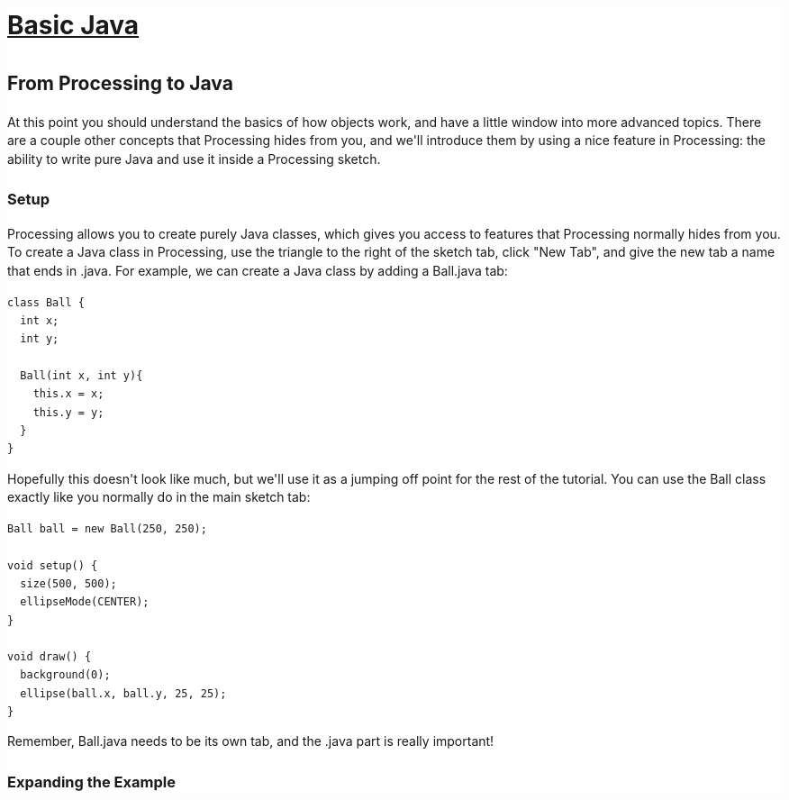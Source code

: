 #  [Basic Java](index.jsp)

## From Processing to Java

At this point you should understand the basics of how objects work, and have a
little window into more advanced topics. There are a couple other concepts
that Processing hides from you, and we'll introduce them by using a nice
feature in Processing: the ability to write pure Java and use it inside a
Processing sketch.

### Setup

Processing allows you to create purely Java classes, which gives you access to
features that Processing normally hides from you. To create a Java class in
Processing, use the triangle to the right of the sketch tab, click "New Tab",
and give the new tab a name that ends in .java. For example, we can create a
Java class by adding a Ball.java tab:

    
    
    class Ball {
      int x;
      int y;
      
      Ball(int x, int y){
        this.x = x;
        this.y = y;
      }
    }
    

Hopefully this doesn't look like much, but we'll use it as a jumping off point
for the rest of the tutorial. You can use the Ball class exactly like you
normally do in the main sketch tab:

    
    
    Ball ball = new Ball(250, 250);
    
    void setup() {
      size(500, 500);
      ellipseMode(CENTER);
    }
    
    void draw() {
      background(0);
      ellipse(ball.x, ball.y, 25, 25);
    }
    
    

Remember, Ball.java needs to be its own tab, and the .java part is really
important!

### Expanding the Example

